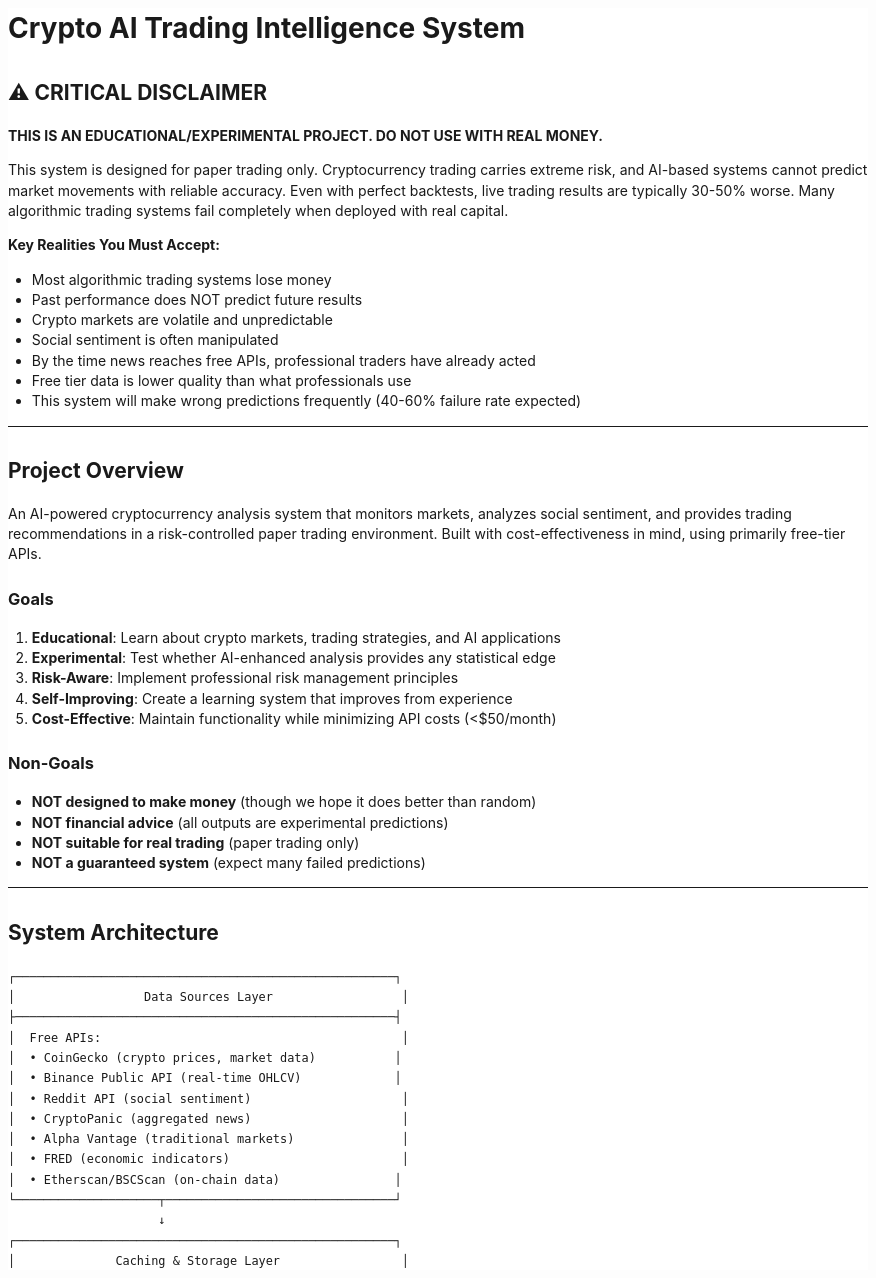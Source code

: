 # Crypto AI Trading Intelligence System

## ⚠️ CRITICAL DISCLAIMER

**THIS IS AN EDUCATIONAL/EXPERIMENTAL PROJECT. DO NOT USE WITH REAL MONEY.**

This system is designed for paper trading only. Cryptocurrency trading carries extreme risk, and AI-based systems cannot predict market movements with reliable accuracy. Even with perfect backtests, live trading results are typically 30-50% worse. Many algorithmic trading systems fail completely when deployed with real capital.

**Key Realities You Must Accept:**
- Most algorithmic trading systems lose money
- Past performance does NOT predict future results
- Crypto markets are volatile and unpredictable
- Social sentiment is often manipulated
- By the time news reaches free APIs, professional traders have already acted
- Free tier data is lower quality than what professionals use
- This system will make wrong predictions frequently (40-60% failure rate expected)

---

## Project Overview

An AI-powered cryptocurrency analysis system that monitors markets, analyzes social sentiment, and provides trading recommendations in a risk-controlled paper trading environment. Built with cost-effectiveness in mind, using primarily free-tier APIs.

### Goals

1. **Educational**: Learn about crypto markets, trading strategies, and AI applications
2. **Experimental**: Test whether AI-enhanced analysis provides any statistical edge
3. **Risk-Aware**: Implement professional risk management principles
4. **Self-Improving**: Create a learning system that improves from experience
5. **Cost-Effective**: Maintain functionality while minimizing API costs (<$50/month)

### Non-Goals

- **NOT designed to make money** (though we hope it does better than random)
- **NOT financial advice** (all outputs are experimental predictions)
- **NOT suitable for real trading** (paper trading only)
- **NOT a guaranteed system** (expect many failed predictions)

---

## System Architecture

```
┌─────────────────────────────────────────────────────┐
│                  Data Sources Layer                  │
├─────────────────────────────────────────────────────┤
│  Free APIs:                                          │
│  • CoinGecko (crypto prices, market data)           │
│  • Binance Public API (real-time OHLCV)             │
│  • Reddit API (social sentiment)                     │
│  • CryptoPanic (aggregated news)                     │
│  • Alpha Vantage (traditional markets)               │
│  • FRED (economic indicators)                        │
│  • Etherscan/BSCScan (on-chain data)                │
└────────────────────┬────────────────────────────────┘
                     ↓
┌─────────────────────────────────────────────────────┐
│              Caching & Storage Layer                 │
```